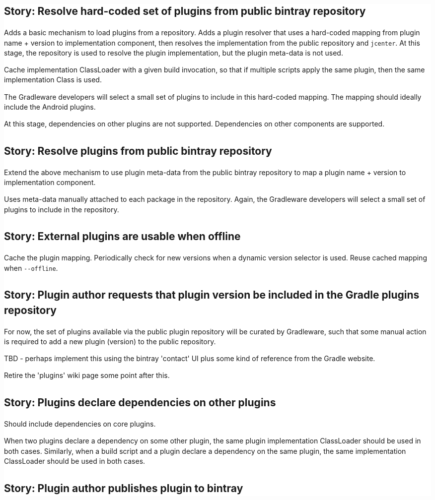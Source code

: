 ## Story: Resolve hard-coded set of plugins from public bintray repository

Adds a basic mechanism to load plugins from a repository. Adds a plugin resolver that uses a hard-coded mapping from plugin name + version to implementation component,
then resolves the implementation from the public repository and `jcenter`. At this stage, the repository is used to resolve the plugin implementation, but the
plugin meta-data is not used.

Cache implementation ClassLoader with a given build invocation, so that if multiple scripts apply the same plugin, then the same implementation Class is used.

The Gradleware developers will select a small set of plugins to include in this hard-coded mapping. The mapping should ideally include the Android plugins.

At this stage, dependencies on other plugins are not supported. Dependencies on other components are supported.

## Story: Resolve plugins from public bintray repository

Extend the above mechanism to use plugin meta-data from the public bintray repository to map a plugin name + version to implementation component.

Uses meta-data manually attached to each package in the repository. Again, the Gradleware developers will select a small set of plugins to include in the repository.

## Story: External plugins are usable when offline

Cache the plugin mapping. Periodically check for new versions when a dynamic version selector is used. Reuse cached mapping when `--offline`.

## Story: Plugin author requests that plugin version be included in the Gradle plugins repository

For now, the set of plugins available via the public plugin repository will be curated by Gradleware, such that some manual action is required to add
a new plugin (version) to the public repository.

TBD - perhaps implement this using the bintray 'contact' UI plus some kind of reference from the Gradle website.

Retire the 'plugins' wiki page some point after this.

## Story: Plugins declare dependencies on other plugins

Should include dependencies on core plugins.

When two plugins declare a dependency on some other plugin, the same plugin implementation ClassLoader should be used in both cases. Similarly, when
a build script and a plugin declare a dependency on the same plugin, the same implementation ClassLoader should be used in both cases.

## Story: Plugin author publishes plugin to bintray
